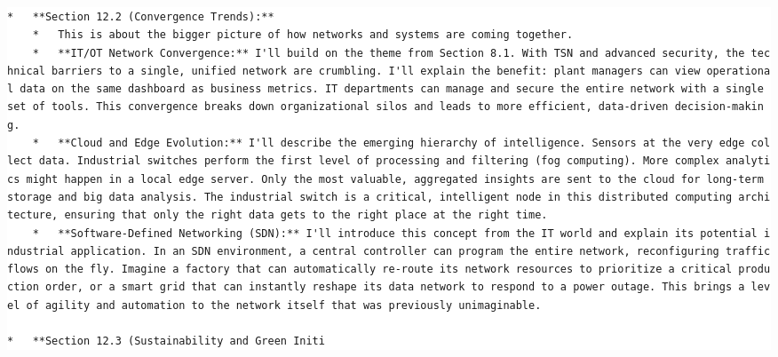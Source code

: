     *   **Section 12.2 (Convergence Trends):**
        *   This is about the bigger picture of how networks and systems are coming together.
        *   **IT/OT Network Convergence:** I'll build on the theme from Section 8.1. With TSN and advanced security, the technical barriers to a single, unified network are crumbling. I'll explain the benefit: plant managers can view operational data on the same dashboard as business metrics. IT departments can manage and secure the entire network with a single set of tools. This convergence breaks down organizational silos and leads to more efficient, data-driven decision-making.
        *   **Cloud and Edge Evolution:** I'll describe the emerging hierarchy of intelligence. Sensors at the very edge collect data. Industrial switches perform the first level of processing and filtering (fog computing). More complex analytics might happen in a local edge server. Only the most valuable, aggregated insights are sent to the cloud for long-term storage and big data analysis. The industrial switch is a critical, intelligent node in this distributed computing architecture, ensuring that only the right data gets to the right place at the right time.
        *   **Software-Defined Networking (SDN):** I'll introduce this concept from the IT world and explain its potential industrial application. In an SDN environment, a central controller can program the entire network, reconfiguring traffic flows on the fly. Imagine a factory that can automatically re-route its network resources to prioritize a critical production order, or a smart grid that can instantly reshape its data network to respond to a power outage. This brings a level of agility and automation to the network itself that was previously unimaginable.

    *   **Section 12.3 (Sustainability and Green Initi